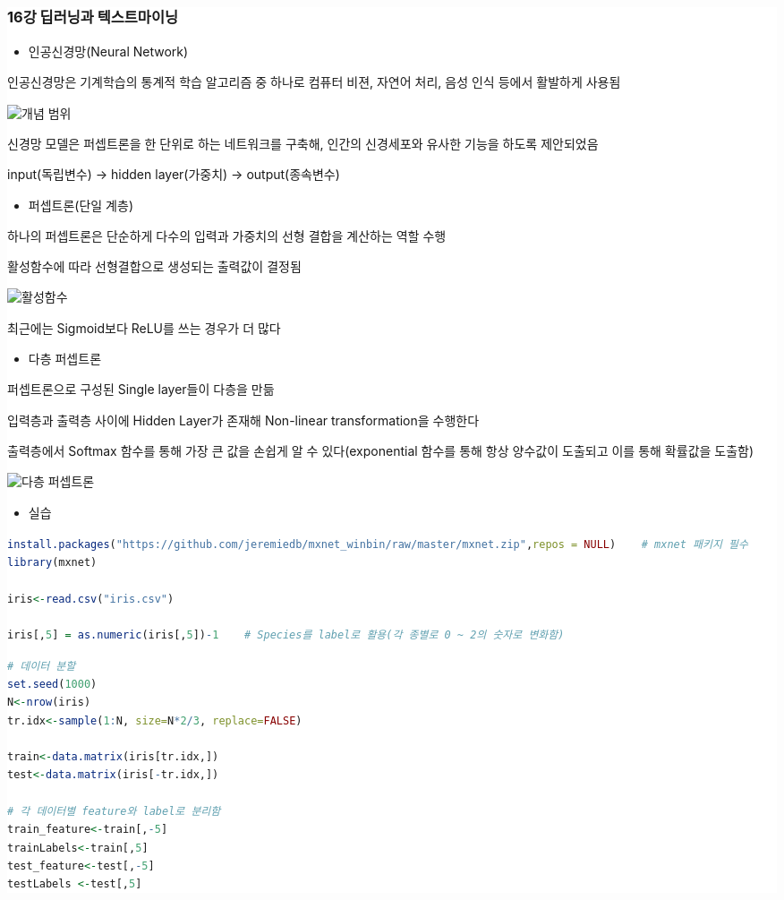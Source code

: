 ### 16강 딥러닝과 텍스트마이닝



* 인공신경망(Neural Network)

인공신경망은 기계학습의 통계적 학습 알고리즘 중 하나로 컴퓨터 비젼, 자연어 처리, 음성 인식 등에서 활발하게 사용됨

![개념 범위](https://user-images.githubusercontent.com/43332543/59172921-7fa5e300-8b85-11e9-8bbb-19816de26985.PNG)

신경망 모델은 퍼셉트론을 한 단위로 하는 네트워크를 구축해, 인간의 신경세포와 유사한 기능을 하도록 제안되었음

input(독립변수) -> hidden layer(가중치) -> output(종속변수)



* 퍼셉트론(단일 계층)

하나의 퍼셉트론은 단순하게 다수의 입력과 가중치의 선형 결합을 계산하는 역할 수행

활성함수에 따라 선형결합으로 생성되는 출력값이 결정됨

![활성함수](https://user-images.githubusercontent.com/43332543/59173092-35713180-8b86-11e9-8e83-6fab59940241.PNG)

최근에는 Sigmoid보다 ReLU를 쓰는 경우가 더 많다



* 다층 퍼셉트론

퍼셉트론으로 구성된 Single layer들이 다층을 만듦

입력층과 출력층 사이에 Hidden Layer가 존재해 Non-linear transformation을 수행한다

출력층에서 Softmax 함수를 통해 가장 큰 값을 손쉽게 알 수 있다(exponential 함수를 통해 항상 양수값이 도출되고 이를 통해 확률값을 도출함)

![다층 퍼셉트론](https://user-images.githubusercontent.com/43332543/59173200-c5af7680-8b86-11e9-9e8a-2887c5c43914.PNG)



* 실습

```R
install.packages("https://github.com/jeremiedb/mxnet_winbin/raw/master/mxnet.zip",repos = NULL)    # mxnet 패키지 필수
library(mxnet)

iris<-read.csv("iris.csv")

iris[,5] = as.numeric(iris[,5])-1    # Species를 label로 활용(각 종별로 0 ~ 2의 숫자로 변화함)
```



```R
# 데이터 분할
set.seed(1000)
N<-nrow(iris)
tr.idx<-sample(1:N, size=N*2/3, replace=FALSE)

train<-data.matrix(iris[tr.idx,])
test<-data.matrix(iris[-tr.idx,])

# 각 데이터별 feature와 label로 분리함
train_feature<-train[,-5]
trainLabels<-train[,5]
test_feature<-test[,-5]
testLabels <-test[,5]
```
